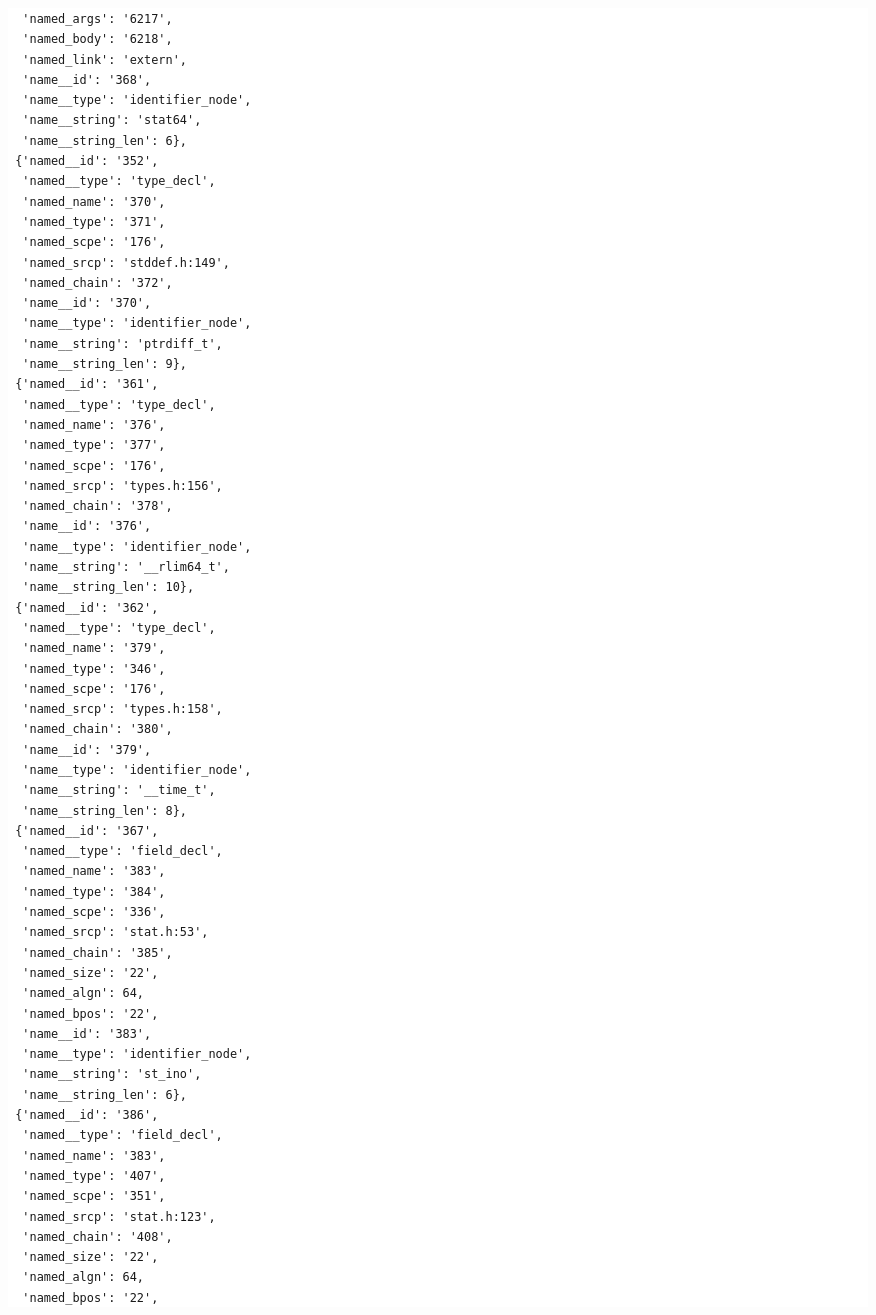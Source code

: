       'named_args': '6217',
      'named_body': '6218',
      'named_link': 'extern',
      'name__id': '368',
      'name__type': 'identifier_node',
      'name__string': 'stat64',
      'name__string_len': 6},
     {'named__id': '352',
      'named__type': 'type_decl',
      'named_name': '370',
      'named_type': '371',
      'named_scpe': '176',
      'named_srcp': 'stddef.h:149',
      'named_chain': '372',
      'name__id': '370',
      'name__type': 'identifier_node',
      'name__string': 'ptrdiff_t',
      'name__string_len': 9},
     {'named__id': '361',
      'named__type': 'type_decl',
      'named_name': '376',
      'named_type': '377',
      'named_scpe': '176',
      'named_srcp': 'types.h:156',
      'named_chain': '378',
      'name__id': '376',
      'name__type': 'identifier_node',
      'name__string': '__rlim64_t',
      'name__string_len': 10},
     {'named__id': '362',
      'named__type': 'type_decl',
      'named_name': '379',
      'named_type': '346',
      'named_scpe': '176',
      'named_srcp': 'types.h:158',
      'named_chain': '380',
      'name__id': '379',
      'name__type': 'identifier_node',
      'name__string': '__time_t',
      'name__string_len': 8},
     {'named__id': '367',
      'named__type': 'field_decl',
      'named_name': '383',
      'named_type': '384',
      'named_scpe': '336',
      'named_srcp': 'stat.h:53',
      'named_chain': '385',
      'named_size': '22',
      'named_algn': 64,
      'named_bpos': '22',
      'name__id': '383',
      'name__type': 'identifier_node',
      'name__string': 'st_ino',
      'name__string_len': 6},
     {'named__id': '386',
      'named__type': 'field_decl',
      'named_name': '383',
      'named_type': '407',
      'named_scpe': '351',
      'named_srcp': 'stat.h:123',
      'named_chain': '408',
      'named_size': '22',
      'named_algn': 64,
      'named_bpos': '22',